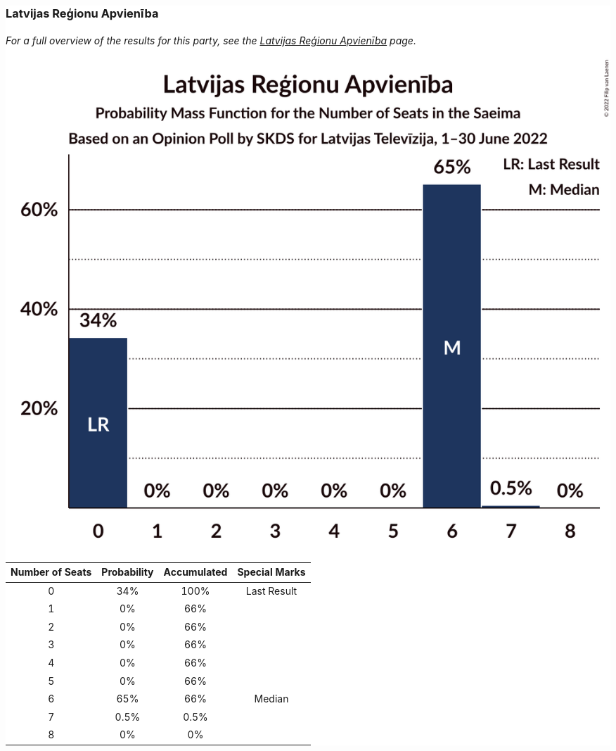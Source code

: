 ### Latvijas Reģionu Apvienība

*For a full overview of the results for this party, see the [Latvijas Reģionu Apvienība](party-latvijasreģionuapvienība.html) page.*

![Graph with seats probability mass function not yet produced](2022-06-30-SKDS-seats-pmf-latvijasreģionuapvienība.png "Seats Probability Mass Function")

| Number of Seats | Probability | Accumulated | Special Marks |
|:---------------:|:-----------:|:-----------:|:-------------:|
| 0 | 34% | 100% | Last Result |
| 1 | 0% | 66% |  |
| 2 | 0% | 66% |  |
| 3 | 0% | 66% |  |
| 4 | 0% | 66% |  |
| 5 | 0% | 66% |  |
| 6 | 65% | 66% | Median |
| 7 | 0.5% | 0.5% |  |
| 8 | 0% | 0% |  |
